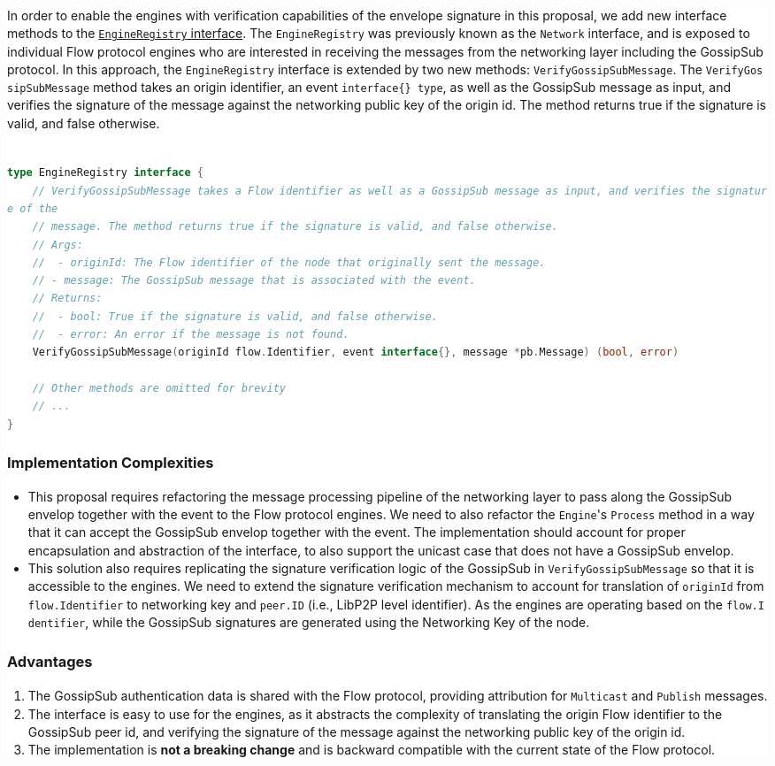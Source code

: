 In order to enable the engines with verification capabilities of the envelope signature in this proposal, we add new interface methods to the [`EngineRegistry` interface](https://github.com/onflow/flow-go/blob/master/network/network.go#L37-L56).
The `EngineRegistry` was previously known as the `Network` interface, and is exposed to individual Flow protocol engines who are interested in receiving the
messages from the networking layer including the GossipSub protocol. In this approach, the `EngineRegistry` interface is extended
by two new methods: `VerifyGossipSubMessage`. The `VerifyGossipSubMessage` method takes an origin identifier, an event `interface{} type`,
as well as the GossipSub message as input, and verifies the signature of the message against the networking public key of the origin id. 
The method returns true if the signature is valid, and false otherwise.
```go

type EngineRegistry interface {
	// VerifyGossipSubMessage takes a Flow identifier as well as a GossipSub message as input, and verifies the signature of the
	// message. The method returns true if the signature is valid, and false otherwise.
	// Args:
	//  - originId: The Flow identifier of the node that originally sent the message.
	// - message: The GossipSub message that is associated with the event.
	// Returns:
	//  - bool: True if the signature is valid, and false otherwise.
	//  - error: An error if the message is not found.
	VerifyGossipSubMessage(originId flow.Identifier, event interface{}, message *pb.Message) (bool, error)

	// Other methods are omitted for brevity
	// ...
}
```

### Implementation Complexities
- This proposal requires refactoring the message processing pipeline of the networking layer to pass along the GossipSub envelop together with the event to the Flow protocol engines. We need to
  also refactor the `Engine`'s `Process` method in a way that it can accept the GossipSub envelop together with the event. The implementation should account for proper encapsulation and abstraction of the interface, 
  to also support the unicast case that does not have a GossipSub envelop.
- This solution also requires replicating the signature verification logic of the GossipSub in `VerifyGossipSubMessage` so that it is accessible to the engines. 
  We need to extend the signature verification mechanism to account for translation of `originId` from `flow.Identifier` to networking key and `peer.ID` (i.e., LibP2P level identifier).
  As the engines are operating based on the `flow.Identifier`, while the GossipSub signatures are generated using the Networking Key of the node.

### Advantages
1. The GossipSub authentication data is shared with the Flow protocol, providing attribution for `Multicast` and `Publish` messages.
2. The interface is easy to use for the engines, as it abstracts the complexity of translating the origin Flow identifier to the GossipSub peer id, and
   verifying the signature of the message against the networking public key of the origin id.
3. The implementation is **not a breaking change** and is backward compatible with the current state of the Flow protocol.

